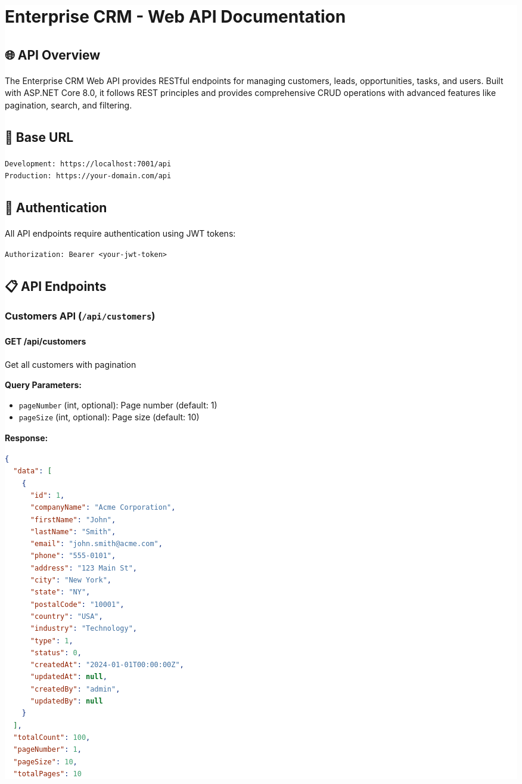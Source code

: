 # Enterprise CRM - Web API Documentation

## 🌐 API Overview

The Enterprise CRM Web API provides RESTful endpoints for managing customers, leads, opportunities, tasks, and users. Built with ASP.NET Core 8.0, it follows REST principles and provides comprehensive CRUD operations with advanced features like pagination, search, and filtering.

## 🔗 Base URL

```
Development: https://localhost:7001/api
Production: https://your-domain.com/api
```

## 🔐 Authentication

All API endpoints require authentication using JWT tokens:

```http
Authorization: Bearer <your-jwt-token>
```

## 📋 API Endpoints

### **Customers API** (`/api/customers`)

#### **GET /api/customers**
Get all customers with pagination

**Query Parameters:**
- `pageNumber` (int, optional): Page number (default: 1)
- `pageSize` (int, optional): Page size (default: 10)

**Response:**
```json
{
  "data": [
    {
      "id": 1,
      "companyName": "Acme Corporation",
      "firstName": "John",
      "lastName": "Smith",
      "email": "john.smith@acme.com",
      "phone": "555-0101",
      "address": "123 Main St",
      "city": "New York",
      "state": "NY",
      "postalCode": "10001",
      "country": "USA",
      "industry": "Technology",
      "type": 1,
      "status": 0,
      "createdAt": "2024-01-01T00:00:00Z",
      "updatedAt": null,
      "createdBy": "admin",
      "updatedBy": null
    }
  ],
  "totalCount": 100,
  "pageNumber": 1,
  "pageSize": 10,
  "totalPages": 10
```